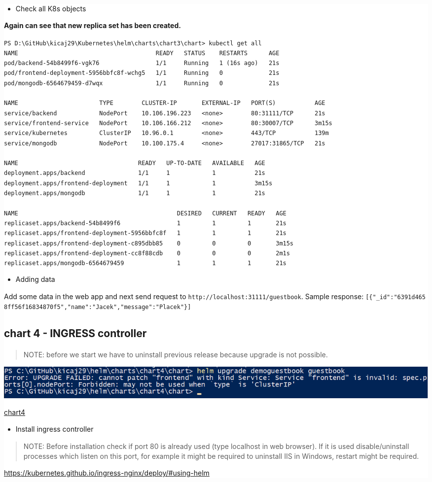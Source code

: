 * Check all K8s objects

**Again can see that new replica set has been created.**
```
PS D:\GitHub\kicaj29\Kubernetes\helm\charts\chart3\chart> kubectl get all
NAME                                       READY   STATUS    RESTARTS      AGE
pod/backend-54b8499f6-vgk76                1/1     Running   1 (16s ago)   21s
pod/frontend-deployment-5956bbfc8f-wchg5   1/1     Running   0             21s
pod/mongodb-6564679459-d7wqx               1/1     Running   0             21s

NAME                       TYPE        CLUSTER-IP       EXTERNAL-IP   PORT(S)           AGE
service/backend            NodePort    10.106.196.223   <none>        80:31111/TCP      21s
service/frontend-service   NodePort    10.106.166.212   <none>        80:30007/TCP      3m15s
service/kubernetes         ClusterIP   10.96.0.1        <none>        443/TCP           139m
service/mongodb            NodePort    10.100.175.4     <none>        27017:31865/TCP   21s

NAME                                  READY   UP-TO-DATE   AVAILABLE   AGE
deployment.apps/backend               1/1     1            1           21s
deployment.apps/frontend-deployment   1/1     1            1           3m15s
deployment.apps/mongodb               1/1     1            1           21s

NAME                                             DESIRED   CURRENT   READY   AGE
replicaset.apps/backend-54b8499f6                1         1         1       21s
replicaset.apps/frontend-deployment-5956bbfc8f   1         1         1       21s
replicaset.apps/frontend-deployment-c895dbb85    0         0         0       3m15s
replicaset.apps/frontend-deployment-cc8f88cdb    0         0         0       2m1s
replicaset.apps/mongodb-6564679459               1         1         1       21s
```

* Adding data

Add some data in the web app and next send request to `http://localhost:31111/guestbook`.
Sample response: `[{"_id":"6391d4658ff56f16834870f5","name":"Jacek","message":"Placek"}]`


## chart 4 - INGRESS controller

>NOTE: before we start we have to uninstall previous release because upgrade is not possible.

![upgrade-not-possible](images/upgrade-not-possible.png)

[chart4](charts/chart4/chart/guestbook)

* Install ingress controller

>NOTE: Before installation check if port 80 is already used (type localhost in web browser). If it is used
disable/uninstall processes which listen on this port, for example it might be required to uninstall IIS in Windows, restart might be required.

https://kubernetes.github.io/ingress-nginx/deploy/#using-helm
